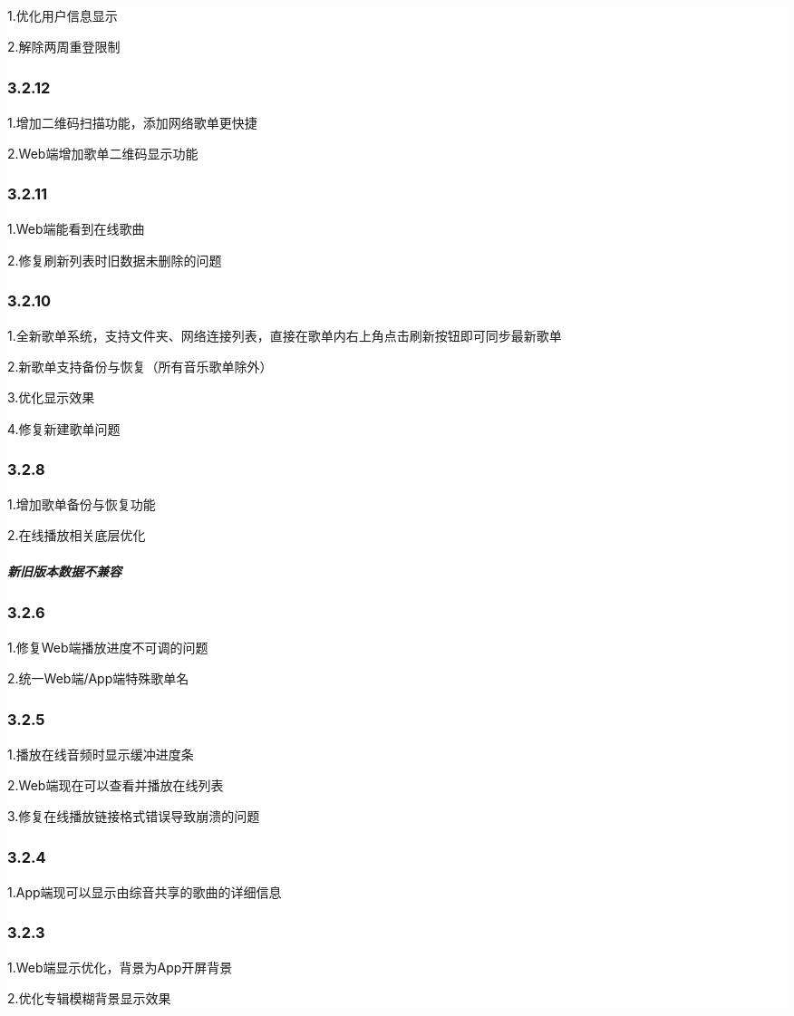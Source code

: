 1.优化用户信息显示

2.解除两周重登限制

### 3.2.12

1.增加二维码扫描功能，添加网络歌单更快捷

2.Web端增加歌单二维码显示功能

### 3.2.11

1.Web端能看到在线歌曲

2.修复刷新列表时旧数据未删除的问题

### 3.2.10

1.全新歌单系统，支持文件夹、网络连接列表，直接在歌单内右上角点击刷新按钮即可同步最新歌单

2.新歌单支持备份与恢复（所有音乐歌单除外）

3.优化显示效果

4.修复新建歌单问题

### 3.2.8

1.增加歌单备份与恢复功能

2.在线播放相关底层优化

##### 新旧版本数据不兼容

### 3.2.6

1.修复Web端播放进度不可调的问题

2.统一Web端/App端特殊歌单名

### 3.2.5

1.播放在线音频时显示缓冲进度条

2.Web端现在可以查看并播放在线列表

3.修复在线播放链接格式错误导致崩溃的问题

### 3.2.4

1.App端现可以显示由综音共享的歌曲的详细信息

### 3.2.3

1.Web端显示优化，背景为App开屏背景

2.优化专辑模糊背景显示效果
